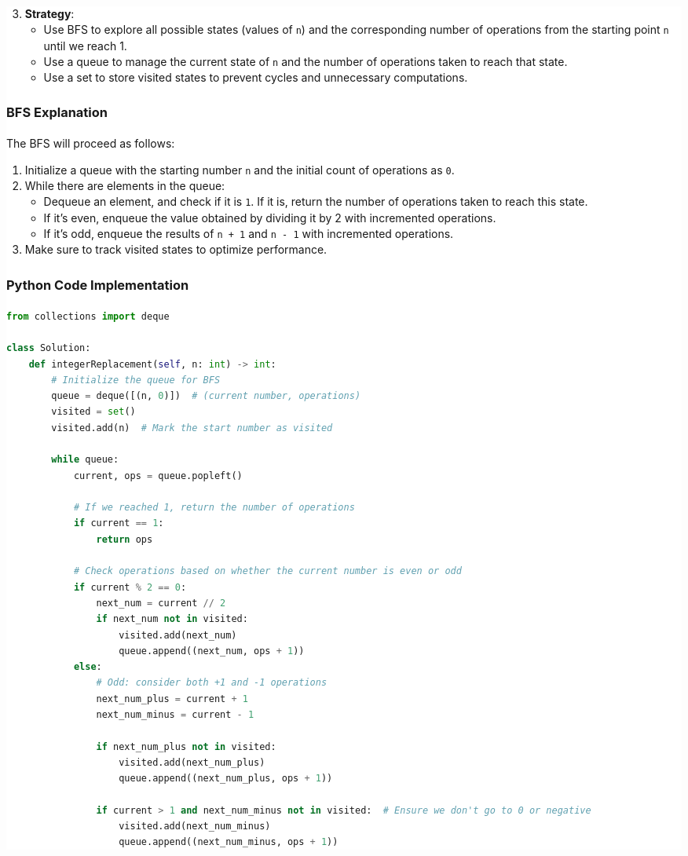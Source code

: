 3. **Strategy**:
   - Use BFS to explore all possible states (values of `n`) and the corresponding number of operations from the starting point `n` until we reach 1.
   - Use a queue to manage the current state of `n` and the number of operations taken to reach that state.
   - Use a set to store visited states to prevent cycles and unnecessary computations.

### BFS Explanation
The BFS will proceed as follows:
1. Initialize a queue with the starting number `n` and the initial count of operations as `0`.
2. While there are elements in the queue:
   - Dequeue an element, and check if it is `1`. If it is, return the number of operations taken to reach this state.
   - If it’s even, enqueue the value obtained by dividing it by 2 with incremented operations.
   - If it’s odd, enqueue the results of `n + 1` and `n - 1` with incremented operations.
3. Make sure to track visited states to optimize performance.

### Python Code Implementation


```python
from collections import deque

class Solution:
    def integerReplacement(self, n: int) -> int:
        # Initialize the queue for BFS
        queue = deque([(n, 0)])  # (current number, operations)
        visited = set()
        visited.add(n)  # Mark the start number as visited

        while queue:
            current, ops = queue.popleft()
            
            # If we reached 1, return the number of operations
            if current == 1:
                return ops
            
            # Check operations based on whether the current number is even or odd
            if current % 2 == 0:
                next_num = current // 2
                if next_num not in visited:
                    visited.add(next_num)
                    queue.append((next_num, ops + 1))
            else:
                # Odd: consider both +1 and -1 operations
                next_num_plus = current + 1
                next_num_minus = current - 1
                
                if next_num_plus not in visited:
                    visited.add(next_num_plus)
                    queue.append((next_num_plus, ops + 1))
                
                if current > 1 and next_num_minus not in visited:  # Ensure we don't go to 0 or negative
                    visited.add(next_num_minus)
                    queue.append((next_num_minus, ops + 1))

```
